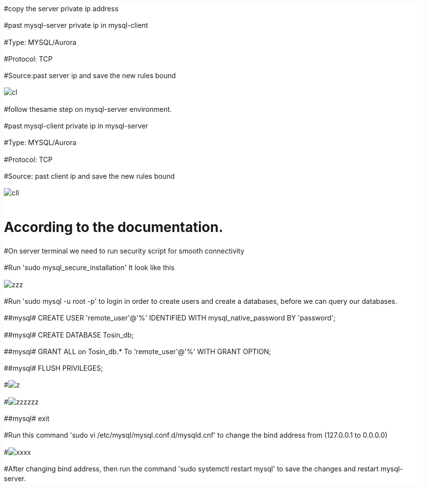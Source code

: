 #copy the server private ip address

#past mysql-server private ip in mysql-client

#Type: MYSQL/Aurora

#Protocol: TCP

#Source:past server ip and save the new rules bound

<img width="722" alt="cl" src="https://user-images.githubusercontent.com/79447751/119173873-c124b580-ba5f-11eb-9367-4791eb57dd67.PNG">


#follow thesame step on mysql-server environment.

#past mysql-client private ip in mysql-server

#Type: MYSQL/Aurora

#Protocol: TCP

#Source: past client ip and save the new rules bound

<img width="706" alt="cll" src="https://user-images.githubusercontent.com/79447751/119200292-8aad6180-ba84-11eb-9acb-cc466301da49.PNG">



# According to the documentation.

#On server terminal we need to run security script for smooth connectivity

#Run 'sudo mysql_secure_installation' It look like this

<img width="477" alt="zzz" src="https://user-images.githubusercontent.com/79447751/119177801-bddff880-ba64-11eb-97e2-12ce8246c57e.PNG">

#Run 'sudo mysql -u root -p'  to login in order to create users and create a databases, before we can query our databases.

##mysql# CREATE USER 'remote_user'@'%' IDENTIFIED WITH mysql_native_password BY 'password';

##mysql# CREATE DATABASE Tosin_db;

##mysql# GRANT ALL on Tosin_db.* To 'remote_user'@'%' WITH GRANT OPTION;

##mysql# FLUSH PRIVILEGES;

#<img width="152" alt="z" src="https://user-images.githubusercontent.com/79447751/119203034-0a89fa80-ba8a-11eb-874b-1055f4ab7167.PNG">

#<img width="295" alt="zzzzzz" src="https://user-images.githubusercontent.com/79447751/119203237-7cfada80-ba8a-11eb-858f-705be303a555.PNG">

##mysql# exit


#Run this command 'sudo vi /etc/mysql/mysql.conf.d/mysqld.cnf' to change the bind address from (127.0.0.1 to 0.0.0.0)

#<img width="516" alt="xxxx" src="https://user-images.githubusercontent.com/79447751/119193144-18834f80-ba79-11eb-8a31-3b4f5c37deab.PNG">

#After changing bind address, then run the command 'sudo systemctl restart mysql' to save the changes and restart mysql-server.
